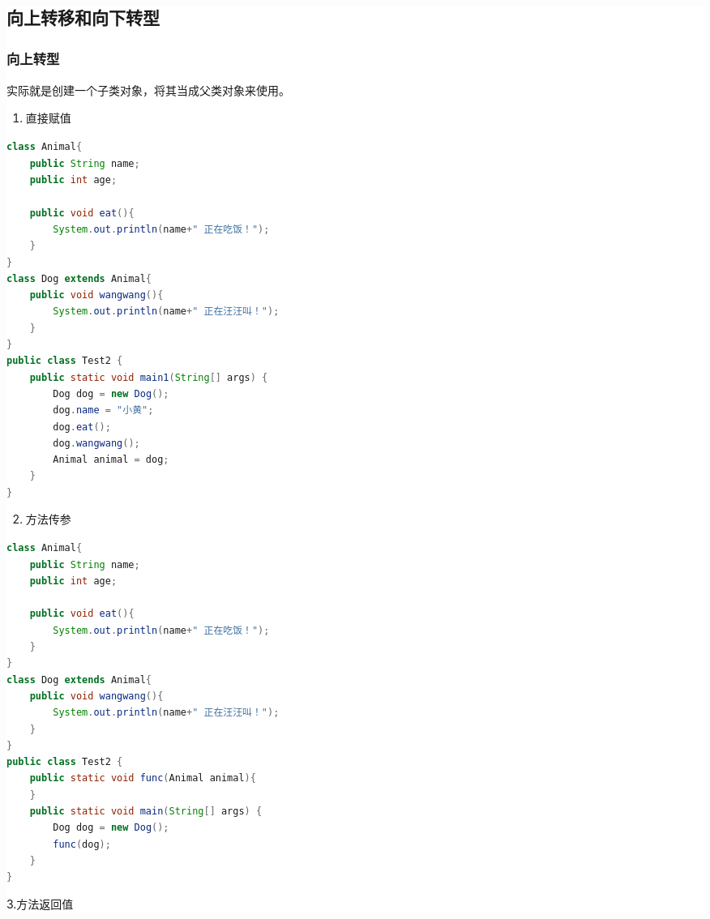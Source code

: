 

## 向上转移和向下转型
### 向上转型
实际就是创建一个子类对象，将其当成父类对象来使用。

1. 直接赋值
```java
class Animal{
    public String name;
    public int age;

    public void eat(){
        System.out.println(name+" 正在吃饭！");
    }
}
class Dog extends Animal{
    public void wangwang(){
        System.out.println(name+" 正在汪汪叫！");
    }
}
public class Test2 {
    public static void main1(String[] args) {
        Dog dog = new Dog();
        dog.name = "小黄";
        dog.eat();
        dog.wangwang();
        Animal animal = dog;
    }
}
```
2. 方法传参
```java
class Animal{
    public String name;
    public int age;

    public void eat(){
        System.out.println(name+" 正在吃饭！");
    }
}
class Dog extends Animal{
    public void wangwang(){
        System.out.println(name+" 正在汪汪叫！");
    }
}
public class Test2 {
    public static void func(Animal animal){
    }
    public static void main(String[] args) {
        Dog dog = new Dog();
        func(dog);
    }
}
```
3.方法返回值

